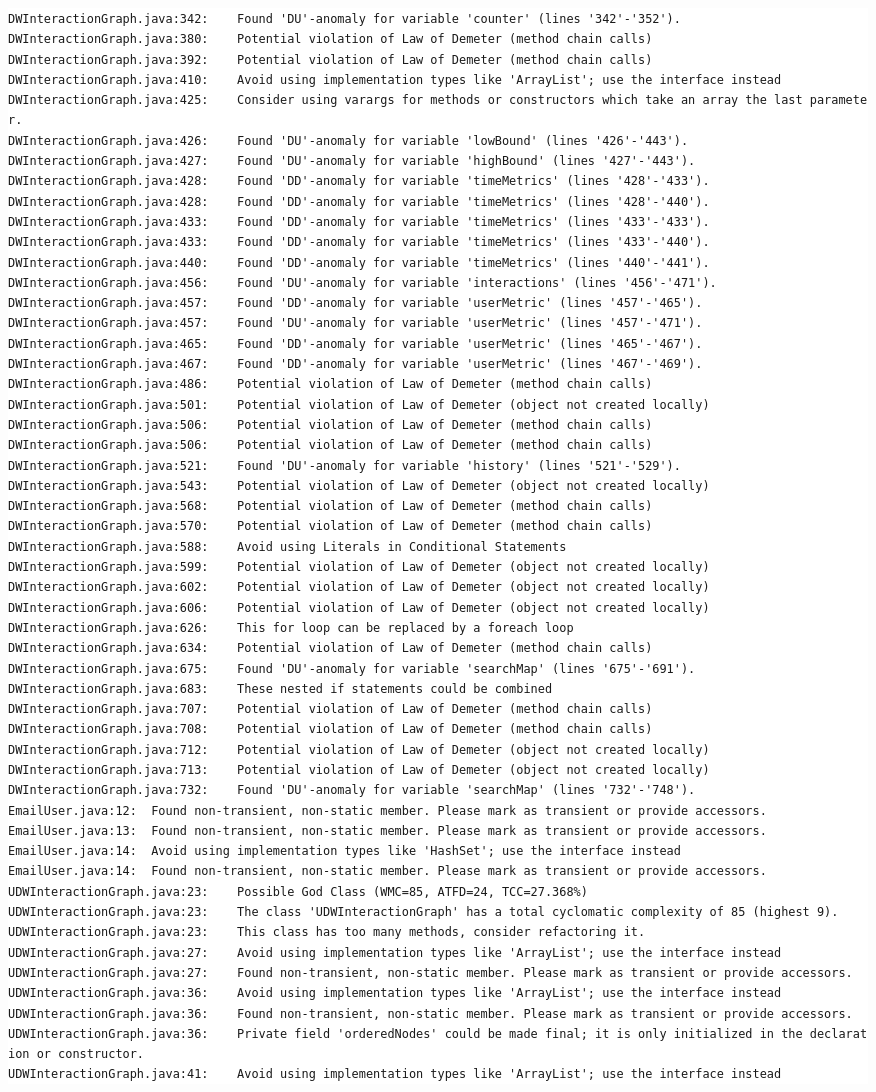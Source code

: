 ```
DWInteractionGraph.java:342:	Found 'DU'-anomaly for variable 'counter' (lines '342'-'352').
DWInteractionGraph.java:380:	Potential violation of Law of Demeter (method chain calls)
DWInteractionGraph.java:392:	Potential violation of Law of Demeter (method chain calls)
DWInteractionGraph.java:410:	Avoid using implementation types like 'ArrayList'; use the interface instead
DWInteractionGraph.java:425:	Consider using varargs for methods or constructors which take an array the last parameter.
DWInteractionGraph.java:426:	Found 'DU'-anomaly for variable 'lowBound' (lines '426'-'443').
DWInteractionGraph.java:427:	Found 'DU'-anomaly for variable 'highBound' (lines '427'-'443').
DWInteractionGraph.java:428:	Found 'DD'-anomaly for variable 'timeMetrics' (lines '428'-'433').
DWInteractionGraph.java:428:	Found 'DD'-anomaly for variable 'timeMetrics' (lines '428'-'440').
DWInteractionGraph.java:433:	Found 'DD'-anomaly for variable 'timeMetrics' (lines '433'-'433').
DWInteractionGraph.java:433:	Found 'DD'-anomaly for variable 'timeMetrics' (lines '433'-'440').
DWInteractionGraph.java:440:	Found 'DD'-anomaly for variable 'timeMetrics' (lines '440'-'441').
DWInteractionGraph.java:456:	Found 'DU'-anomaly for variable 'interactions' (lines '456'-'471').
DWInteractionGraph.java:457:	Found 'DD'-anomaly for variable 'userMetric' (lines '457'-'465').
DWInteractionGraph.java:457:	Found 'DU'-anomaly for variable 'userMetric' (lines '457'-'471').
DWInteractionGraph.java:465:	Found 'DD'-anomaly for variable 'userMetric' (lines '465'-'467').
DWInteractionGraph.java:467:	Found 'DD'-anomaly for variable 'userMetric' (lines '467'-'469').
DWInteractionGraph.java:486:	Potential violation of Law of Demeter (method chain calls)
DWInteractionGraph.java:501:	Potential violation of Law of Demeter (object not created locally)
DWInteractionGraph.java:506:	Potential violation of Law of Demeter (method chain calls)
DWInteractionGraph.java:506:	Potential violation of Law of Demeter (method chain calls)
DWInteractionGraph.java:521:	Found 'DU'-anomaly for variable 'history' (lines '521'-'529').
DWInteractionGraph.java:543:	Potential violation of Law of Demeter (object not created locally)
DWInteractionGraph.java:568:	Potential violation of Law of Demeter (method chain calls)
DWInteractionGraph.java:570:	Potential violation of Law of Demeter (method chain calls)
DWInteractionGraph.java:588:	Avoid using Literals in Conditional Statements
DWInteractionGraph.java:599:	Potential violation of Law of Demeter (object not created locally)
DWInteractionGraph.java:602:	Potential violation of Law of Demeter (object not created locally)
DWInteractionGraph.java:606:	Potential violation of Law of Demeter (object not created locally)
DWInteractionGraph.java:626:	This for loop can be replaced by a foreach loop
DWInteractionGraph.java:634:	Potential violation of Law of Demeter (method chain calls)
DWInteractionGraph.java:675:	Found 'DU'-anomaly for variable 'searchMap' (lines '675'-'691').
DWInteractionGraph.java:683:	These nested if statements could be combined
DWInteractionGraph.java:707:	Potential violation of Law of Demeter (method chain calls)
DWInteractionGraph.java:708:	Potential violation of Law of Demeter (method chain calls)
DWInteractionGraph.java:712:	Potential violation of Law of Demeter (object not created locally)
DWInteractionGraph.java:713:	Potential violation of Law of Demeter (object not created locally)
DWInteractionGraph.java:732:	Found 'DU'-anomaly for variable 'searchMap' (lines '732'-'748').
EmailUser.java:12:	Found non-transient, non-static member. Please mark as transient or provide accessors.
EmailUser.java:13:	Found non-transient, non-static member. Please mark as transient or provide accessors.
EmailUser.java:14:	Avoid using implementation types like 'HashSet'; use the interface instead
EmailUser.java:14:	Found non-transient, non-static member. Please mark as transient or provide accessors.
UDWInteractionGraph.java:23:	Possible God Class (WMC=85, ATFD=24, TCC=27.368%)
UDWInteractionGraph.java:23:	The class 'UDWInteractionGraph' has a total cyclomatic complexity of 85 (highest 9).
UDWInteractionGraph.java:23:	This class has too many methods, consider refactoring it.
UDWInteractionGraph.java:27:	Avoid using implementation types like 'ArrayList'; use the interface instead
UDWInteractionGraph.java:27:	Found non-transient, non-static member. Please mark as transient or provide accessors.
UDWInteractionGraph.java:36:	Avoid using implementation types like 'ArrayList'; use the interface instead
UDWInteractionGraph.java:36:	Found non-transient, non-static member. Please mark as transient or provide accessors.
UDWInteractionGraph.java:36:	Private field 'orderedNodes' could be made final; it is only initialized in the declaration or constructor.
UDWInteractionGraph.java:41:	Avoid using implementation types like 'ArrayList'; use the interface instead
```